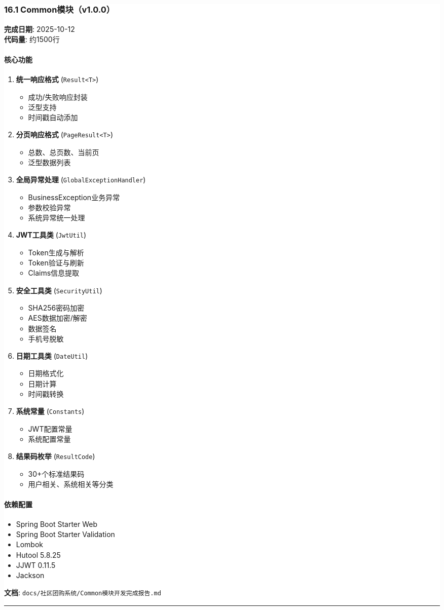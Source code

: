 ### 16.1 Common模块（v1.0.0）

**完成日期**: 2025-10-12  
**代码量**: 约1500行

#### 核心功能
1. **统一响应格式** (`Result<T>`)
   - 成功/失败响应封装
   - 泛型支持
   - 时间戳自动添加

2. **分页响应格式** (`PageResult<T>`)
   - 总数、总页数、当前页
   - 泛型数据列表

3. **全局异常处理** (`GlobalExceptionHandler`)
   - BusinessException业务异常
   - 参数校验异常
   - 系统异常统一处理

4. **JWT工具类** (`JwtUtil`)
   - Token生成与解析
   - Token验证与刷新
   - Claims信息提取

5. **安全工具类** (`SecurityUtil`)
   - SHA256密码加密
   - AES数据加密/解密
   - 数据签名
   - 手机号脱敏

6. **日期工具类** (`DateUtil`)
   - 日期格式化
   - 日期计算
   - 时间戳转换

7. **系统常量** (`Constants`)
   - JWT配置常量
   - 系统配置常量

8. **结果码枚举** (`ResultCode`)
   - 30+个标准结果码
   - 用户相关、系统相关等分类

#### 依赖配置
- Spring Boot Starter Web
- Spring Boot Starter Validation
- Lombok
- Hutool 5.8.25
- JJWT 0.11.5
- Jackson

**文档**: `docs/社区团购系统/Common模块开发完成报告.md`

---
